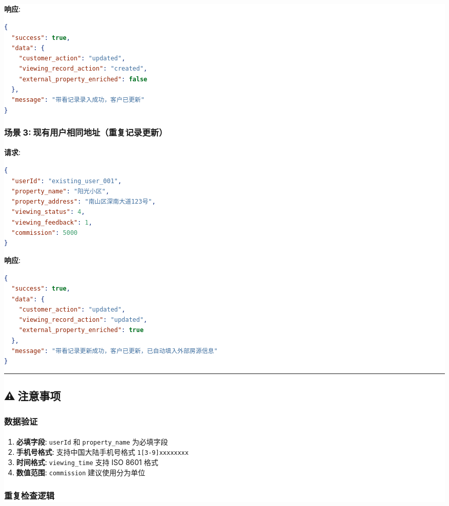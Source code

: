 **响应**:

```json
{
  "success": true,
  "data": {
    "customer_action": "updated",
    "viewing_record_action": "created",
    "external_property_enriched": false
  },
  "message": "带看记录录入成功，客户已更新"
}
```

### 场景 3: 现有用户相同地址（重复记录更新）

**请求**:

```json
{
  "userId": "existing_user_001",
  "property_name": "阳光小区",
  "property_address": "南山区深南大道123号",
  "viewing_status": 4,
  "viewing_feedback": 1,
  "commission": 5000
}
```

**响应**:

```json
{
  "success": true,
  "data": {
    "customer_action": "updated",
    "viewing_record_action": "updated",
    "external_property_enriched": true
  },
  "message": "带看记录更新成功，客户已更新，已自动填入外部房源信息"
}
```

---

## ⚠️ 注意事项

### 数据验证

1. **必填字段**: `userId` 和 `property_name` 为必填字段
2. **手机号格式**: 支持中国大陆手机号格式 `1[3-9]xxxxxxxx`
3. **时间格式**: `viewing_time` 支持 ISO 8601 格式
4. **数值范围**: `commission` 建议使用分为单位

### 重复检查逻辑
